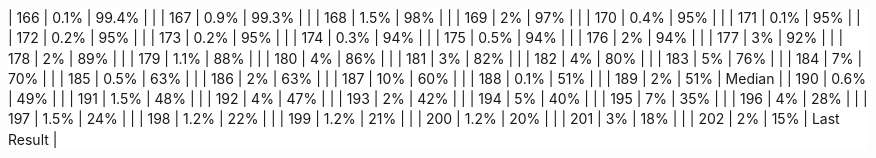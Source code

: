 | 166 | 0.1% | 99.4% |  |
| 167 | 0.9% | 99.3% |  |
| 168 | 1.5% | 98% |  |
| 169 | 2% | 97% |  |
| 170 | 0.4% | 95% |  |
| 171 | 0.1% | 95% |  |
| 172 | 0.2% | 95% |  |
| 173 | 0.2% | 95% |  |
| 174 | 0.3% | 94% |  |
| 175 | 0.5% | 94% |  |
| 176 | 2% | 94% |  |
| 177 | 3% | 92% |  |
| 178 | 2% | 89% |  |
| 179 | 1.1% | 88% |  |
| 180 | 4% | 86% |  |
| 181 | 3% | 82% |  |
| 182 | 4% | 80% |  |
| 183 | 5% | 76% |  |
| 184 | 7% | 70% |  |
| 185 | 0.5% | 63% |  |
| 186 | 2% | 63% |  |
| 187 | 10% | 60% |  |
| 188 | 0.1% | 51% |  |
| 189 | 2% | 51% | Median |
| 190 | 0.6% | 49% |  |
| 191 | 1.5% | 48% |  |
| 192 | 4% | 47% |  |
| 193 | 2% | 42% |  |
| 194 | 5% | 40% |  |
| 195 | 7% | 35% |  |
| 196 | 4% | 28% |  |
| 197 | 1.5% | 24% |  |
| 198 | 1.2% | 22% |  |
| 199 | 1.2% | 21% |  |
| 200 | 1.2% | 20% |  |
| 201 | 3% | 18% |  |
| 202 | 2% | 15% | Last Result |